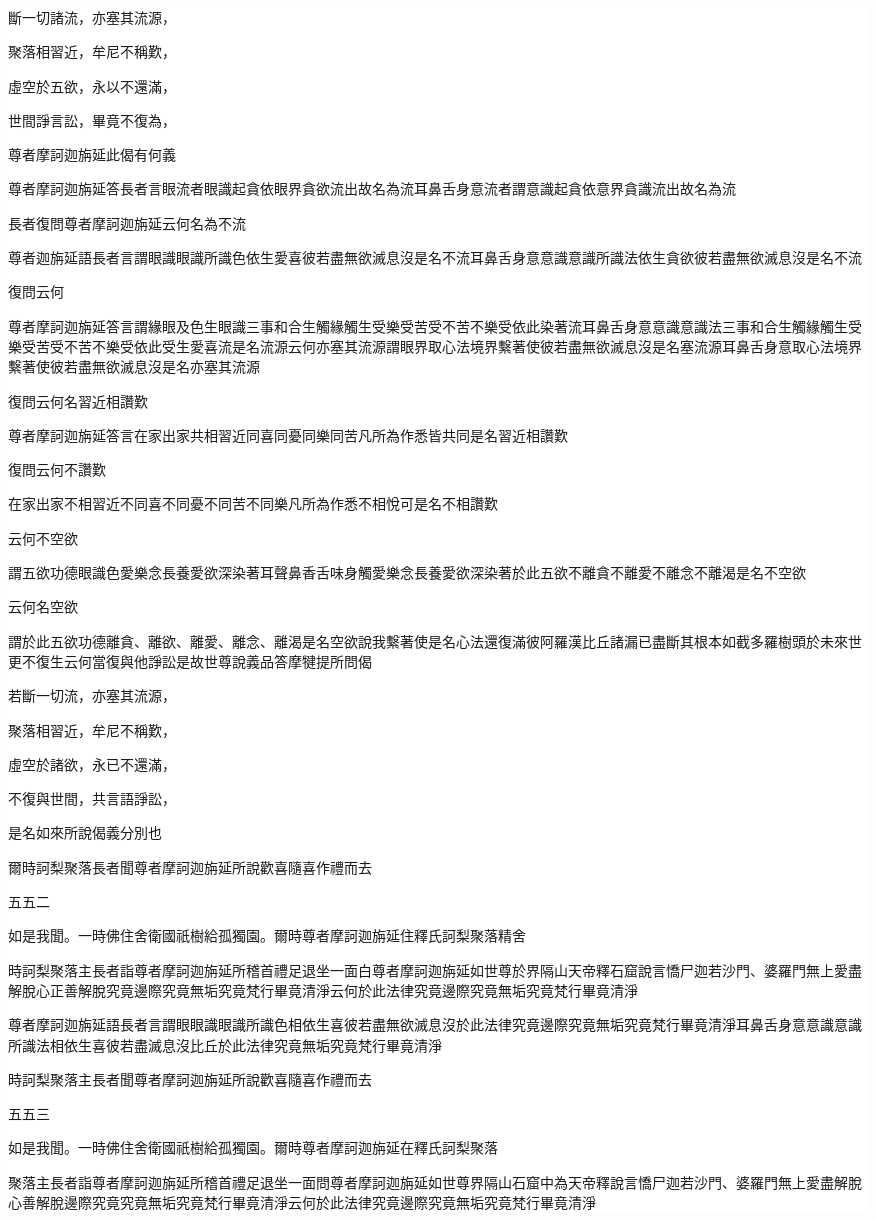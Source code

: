   斷一切諸流，亦塞其流源，

  聚落相習近，牟尼不稱歎，

  虛空於五欲，永以不還滿，

  世間諍言訟，畢竟不復為，

尊者摩訶迦旃延此偈有何義

尊者摩訶迦旃延答長者言眼流者眼識起貪依眼界貪欲流出故名為流耳鼻舌身意流者謂意識起貪依意界貪識流出故名為流

長者復問尊者摩訶迦旃延云何名為不流

尊者迦旃延語長者言謂眼識眼識所識色依生愛喜彼若盡無欲滅息沒是名不流耳鼻舌身意意識意識所識法依生貪欲彼若盡無欲滅息沒是名不流

復問云何

尊者摩訶迦旃延答言謂緣眼及色生眼識三事和合生觸緣觸生受樂受苦受不苦不樂受依此染著流耳鼻舌身意意識意識法三事和合生觸緣觸生受樂受苦受不苦不樂受依此受生愛喜流是名流源云何亦塞其流源謂眼界取心法境界繫著使彼若盡無欲滅息沒是名塞流源耳鼻舌身意取心法境界繫著使彼若盡無欲滅息沒是名亦塞其流源

復問云何名習近相讚歎

尊者摩訶迦旃延答言在家出家共相習近同喜同憂同樂同苦凡所為作悉皆共同是名習近相讚歎

復問云何不讚歎

在家出家不相習近不同喜不同憂不同苦不同樂凡所為作悉不相悅可是名不相讚歎

云何不空欲

謂五欲功德眼識色愛樂念長養愛欲深染著耳聲鼻香舌味身觸愛樂念長養愛欲深染著於此五欲不離貪不離愛不離念不離渴是名不空欲

云何名空欲

謂於此五欲功德離貪、離欲、離愛、離念、離渴是名空欲說我繫著使是名心法還復滿彼阿羅漢比丘諸漏已盡斷其根本如截多羅樹頭於未來世更不復生云何當復與他諍訟是故世尊說義品答摩犍提所問偈

  若斷一切流，亦塞其流源，

  聚落相習近，牟尼不稱歎，

  虛空於諸欲，永已不還滿，

  不復與世間，共言語諍訟，

是名如來所說偈義分別也

爾時訶梨聚落長者聞尊者摩訶迦旃延所說歡喜隨喜作禮而去

五五二

如是我聞。一時佛住舍衛國祇樹給孤獨園。爾時尊者摩訶迦旃延住釋氏訶梨聚落精舍

時訶梨聚落主長者詣尊者摩訶迦旃延所稽首禮足退坐一面白尊者摩訶迦旃延如世尊於界隔山天帝釋石窟說言憍尸迦若沙門、婆羅門無上愛盡解脫心正善解脫究竟邊際究竟無垢究竟梵行畢竟清淨云何於此法律究竟邊際究竟無垢究竟梵行畢竟清淨

尊者摩訶迦旃延語長者言謂眼眼識眼識所識色相依生喜彼若盡無欲滅息沒於此法律究竟邊際究竟無垢究竟梵行畢竟清淨耳鼻舌身意意識意識所識法相依生喜彼若盡滅息沒比丘於此法律究竟無垢究竟梵行畢竟清淨

時訶梨聚落主長者聞尊者摩訶迦旃延所說歡喜隨喜作禮而去

五五三

如是我聞。一時佛住舍衛國祇樹給孤獨園。爾時尊者摩訶迦旃延在釋氏訶梨聚落

聚落主長者詣尊者摩訶迦旃延所稽首禮足退坐一面問尊者摩訶迦旃延如世尊界隔山石窟中為天帝釋說言憍尸迦若沙門、婆羅門無上愛盡解脫心善解脫邊際究竟究竟無垢究竟梵行畢竟清淨云何於此法律究竟邊際究竟無垢究竟梵行畢竟清淨
